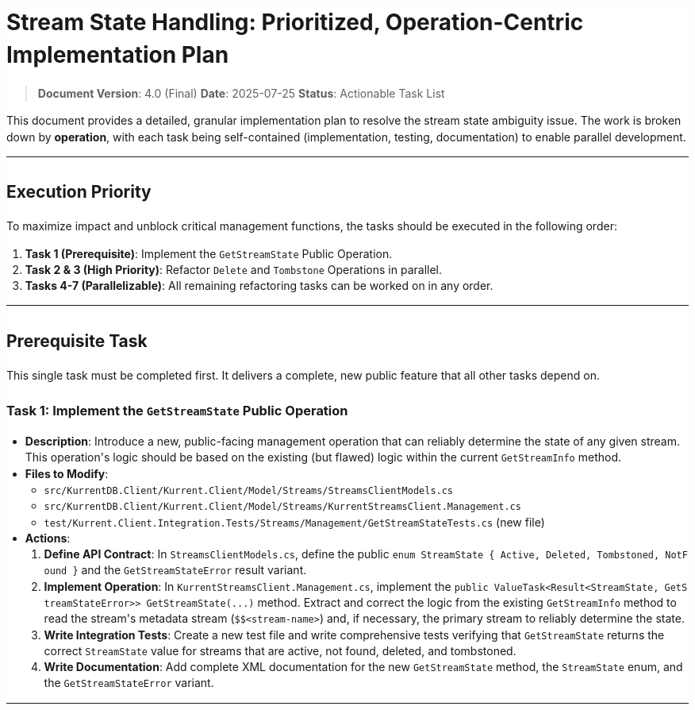 # Stream State Handling: Prioritized, Operation-Centric Implementation Plan

> **Document Version**: 4.0 (Final)
> **Date**: 2025-07-25
> **Status**: Actionable Task List

This document provides a detailed, granular implementation plan to resolve the stream state ambiguity issue. The work is broken down by **operation**, with each task being self-contained (implementation, testing, documentation) to enable parallel development.

---

## Execution Priority

To maximize impact and unblock critical management functions, the tasks should be executed in the following order:

1.  **Task 1 (Prerequisite)**: Implement the `GetStreamState` Public Operation.
2.  **Task 2 & 3 (High Priority)**: Refactor `Delete` and `Tombstone` Operations in parallel.
3.  **Tasks 4-7 (Parallelizable)**: All remaining refactoring tasks can be worked on in any order.

---

## Prerequisite Task

This single task must be completed first. It delivers a complete, new public feature that all other tasks depend on.

### Task 1: Implement the `GetStreamState` Public Operation
-   **Description**: Introduce a new, public-facing management operation that can reliably determine the state of any given stream. This operation's logic should be based on the existing (but flawed) logic within the current `GetStreamInfo` method.
-   **Files to Modify**:
    -   `src/KurrentDB.Client/Kurrent.Client/Model/Streams/StreamsClientModels.cs`
    -   `src/KurrentDB.Client/Kurrent.Client/Model/Streams/KurrentStreamsClient.Management.cs`
    -   `test/Kurrent.Client.Integration.Tests/Streams/Management/GetStreamStateTests.cs` (new file)
-   **Actions**:
    1.  **Define API Contract**: In `StreamsClientModels.cs`, define the public `enum StreamState { Active, Deleted, Tombstoned, NotFound }` and the `GetStreamStateError` result variant.
    2.  **Implement Operation**: In `KurrentStreamsClient.Management.cs`, implement the `public ValueTask<Result<StreamState, GetStreamStateError>> GetStreamState(...)` method. Extract and correct the logic from the existing `GetStreamInfo` method to read the stream's metadata stream (`$$<stream-name>`) and, if necessary, the primary stream to reliably determine the state.
    3.  **Write Integration Tests**: Create a new test file and write comprehensive tests verifying that `GetStreamState` returns the correct `StreamState` value for streams that are active, not found, deleted, and tombstoned.
    4.  **Write Documentation**: Add complete XML documentation for the new `GetStreamState` method, the `StreamState` enum, and the `GetStreamStateError` variant.

---

